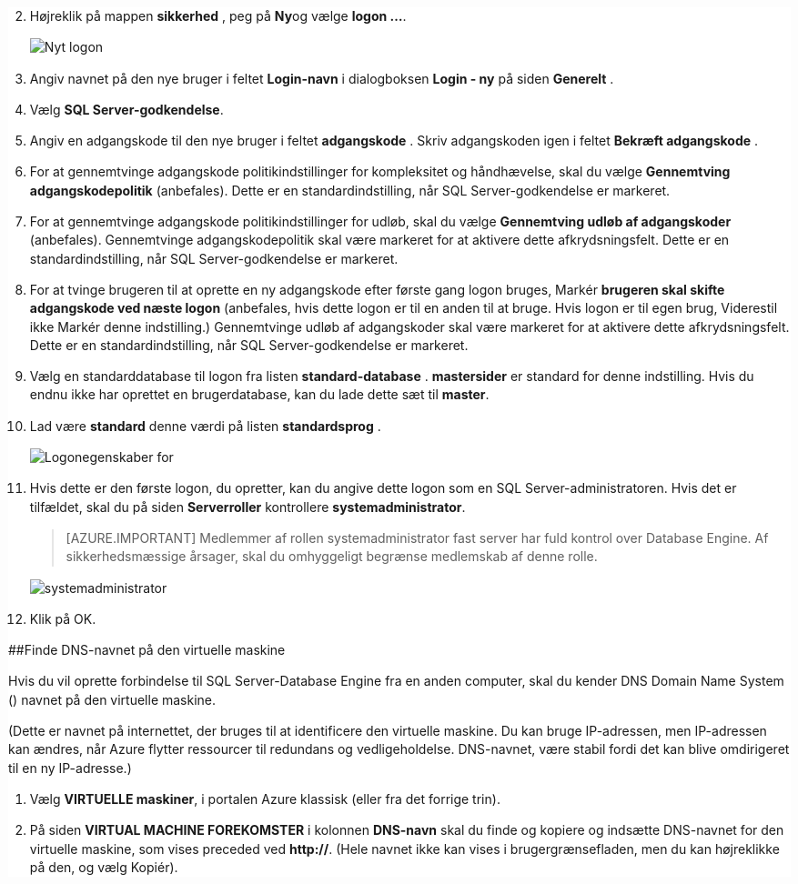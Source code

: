 2.  Højreklik på mappen **sikkerhed** , peg på **Ny**og vælge **logon …**.

    ![Nyt logon][10]

3.  Angiv navnet på den nye bruger i feltet **Login-navn** i dialogboksen **Login - ny** på siden **Generelt** .

4.  Vælg **SQL Server-godkendelse**.

5.  Angiv en adgangskode til den nye bruger i feltet **adgangskode** . Skriv adgangskoden igen i feltet **Bekræft adgangskode** .

6.  For at gennemtvinge adgangskode politikindstillinger for kompleksitet og håndhævelse, skal du vælge **Gennemtving adgangskodepolitik** (anbefales). Dette er en standardindstilling, når SQL Server-godkendelse er markeret.

7.  For at gennemtvinge adgangskode politikindstillinger for udløb, skal du vælge **Gennemtving udløb af adgangskoder** (anbefales). Gennemtvinge adgangskodepolitik skal være markeret for at aktivere dette afkrydsningsfelt. Dette er en standardindstilling, når SQL Server-godkendelse er markeret.

8.  For at tvinge brugeren til at oprette en ny adgangskode efter første gang logon bruges, Markér **brugeren skal skifte adgangskode ved næste logon** (anbefales, hvis dette logon er til en anden til at bruge. Hvis logon er til egen brug, Viderestil ikke Markér denne indstilling.) Gennemtvinge udløb af adgangskoder skal være markeret for at aktivere dette afkrydsningsfelt. Dette er en standardindstilling, når SQL Server-godkendelse er markeret.

9.  Vælg en standarddatabase til logon fra listen **standard-database** . **mastersider** er standard for denne indstilling. Hvis du endnu ikke har oprettet en brugerdatabase, kan du lade dette sæt til **master**.

10. Lad være **standard** denne værdi på listen **standardsprog** .

    ![Logonegenskaber for][11]

11. Hvis dette er den første logon, du opretter, kan du angive dette logon som en SQL Server-administratoren. Hvis det er tilfældet, skal du på siden **Serverroller** kontrollere **systemadministrator**.

    > [AZURE.IMPORTANT] Medlemmer af rollen systemadministrator fast server har fuld kontrol over Database Engine. Af sikkerhedsmæssige årsager, skal du omhyggeligt begrænse medlemskab af denne rolle.

    ![systemadministrator][12]

12. Klik på OK.

##<a name="DNS"></a>Finde DNS-navnet på den virtuelle maskine

Hvis du vil oprette forbindelse til SQL Server-Database Engine fra en anden computer, skal du kender DNS Domain Name System () navnet på den virtuelle maskine.

(Dette er navnet på internettet, der bruges til at identificere den virtuelle maskine. Du kan bruge IP-adressen, men IP-adressen kan ændres, når Azure flytter ressourcer til redundans og vedligeholdelse. DNS-navnet, være stabil fordi det kan blive omdirigeret til en ny IP-adresse.)

1.  Vælg **VIRTUELLE maskiner**, i portalen Azure klassisk (eller fra det forrige trin).

2.  På siden **VIRTUAL MACHINE FOREKOMSTER** i kolonnen **DNS-navn** skal du finde og kopiere og indsætte DNS-navnet for den virtuelle maskine, som vises preceded ved **http://**. (Hele navnet ikke kan vises i brugergrænsefladen, men du kan højreklikke på den, og vælg Kopiér).


[1]: ./media/machine-learning-data-science-setup-sql-server-virtual-machine/selectsqlvmimg.png
[2]: ./media/machine-learning-data-science-setup-sql-server-virtual-machine/4vm-config.png
[3]: ./media/machine-learning-data-science-setup-sql-server-virtual-machine/sqlvmports.png
[4]: ./media/machine-learning-data-science-setup-sql-server-virtual-machine/vmpostopts.png
[6]: ./media/machine-learning-data-science-setup-sql-server-virtual-machine/19connect-to-server.png
[7]: ./media/machine-learning-data-science-setup-sql-server-virtual-machine/20server-properties.png
[8]: ./media/machine-learning-data-science-setup-sql-server-virtual-machine/21mixed-mode.png
[9]: ./media/machine-learning-data-science-setup-sql-server-virtual-machine/22restart2.png
[10]: ./media/machine-learning-data-science-setup-sql-server-virtual-machine/23new-login.png
[11]: ./media/machine-learning-data-science-setup-sql-server-virtual-machine/24test-login.png
[12]: ./media/machine-learning-data-science-setup-sql-server-virtual-machine/25sysadmin.png
[13]: ./media/machine-learning-data-science-setup-sql-server-virtual-machine/amlreader.png
[15]: ./media/machine-learning-data-science-setup-sql-server-virtual-machine/vmshutdown.png